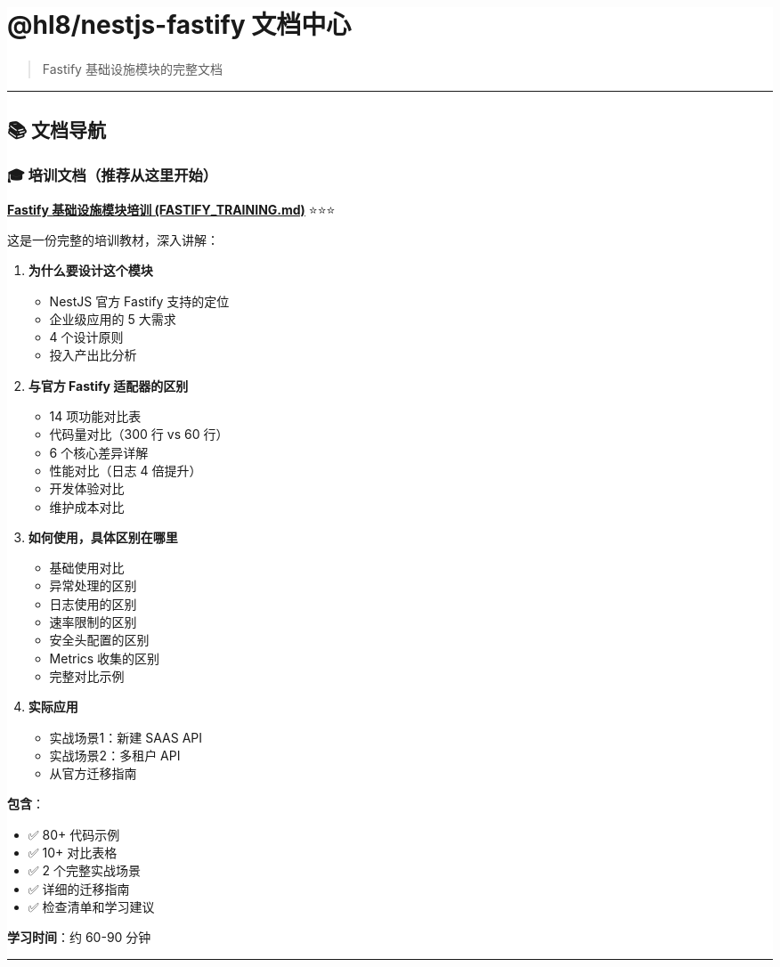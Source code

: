 # @hl8/nestjs-fastify 文档中心

> Fastify 基础设施模块的完整文档

---

## 📚 文档导航

### 🎓 培训文档（推荐从这里开始）

**[Fastify 基础设施模块培训 (FASTIFY_TRAINING.md)](./FASTIFY_TRAINING.md)** ⭐⭐⭐

这是一份完整的培训教材，深入讲解：

1. **为什么要设计这个模块**
   - NestJS 官方 Fastify 支持的定位
   - 企业级应用的 5 大需求
   - 4 个设计原则
   - 投入产出比分析

2. **与官方 Fastify 适配器的区别**
   - 14 项功能对比表
   - 代码量对比（300 行 vs 60 行）
   - 6 个核心差异详解
   - 性能对比（日志 4 倍提升）
   - 开发体验对比
   - 维护成本对比

3. **如何使用，具体区别在哪里**
   - 基础使用对比
   - 异常处理的区别
   - 日志使用的区别
   - 速率限制的区别
   - 安全头配置的区别
   - Metrics 收集的区别
   - 完整对比示例

4. **实际应用**
   - 实战场景1：新建 SAAS API
   - 实战场景2：多租户 API
   - 从官方迁移指南

**包含**：

- ✅ 80+ 代码示例
- ✅ 10+ 对比表格
- ✅ 2 个完整实战场景
- ✅ 详细的迁移指南
- ✅ 检查清单和学习建议

**学习时间**：约 60-90 分钟

---
